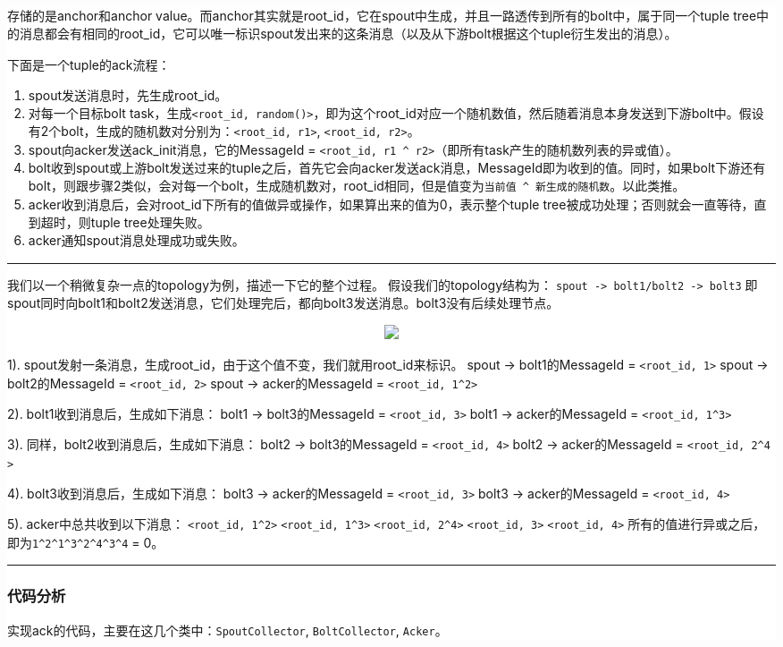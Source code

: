 存储的是anchor和anchor value。而anchor其实就是root_id，它在spout中生成，并且一路透传到所有的bolt中，属于同一个tuple tree中的消息都会有相同的root_id，它可以唯一标识spout发出来的这条消息（以及从下游bolt根据这个tuple衍生发出的消息）。

下面是一个tuple的ack流程：

1. spout发送消息时，先生成root_id。
2. 对每一个目标bolt task，生成`<root_id, random()>`，即为这个root_id对应一个随机数值，然后随着消息本身发送到下游bolt中。假设有2个bolt，生成的随机数对分别为：`<root_id, r1>`, `<root_id, r2>`。
3. spout向acker发送ack_init消息，它的MessageId = `<root_id, r1 ^ r2>`（即所有task产生的随机数列表的异或值）。
4. bolt收到spout或上游bolt发送过来的tuple之后，首先它会向acker发送ack消息，MessageId即为收到的值。同时，如果bolt下游还有bolt，则跟步骤2类似，会对每一个bolt，生成随机数对，root_id相同，但是值变为`当前值 ^ 新生成的随机数`。以此类推。
5. acker收到消息后，会对root_id下所有的值做异或操作，如果算出来的值为0，表示整个tuple tree被成功处理；否则就会一直等待，直到超时，则tuple tree处理失败。
6. acker通知spout消息处理成功或失败。

---

我们以一个稍微复杂一点的topology为例，描述一下它的整个过程。
假设我们的topology结构为：
`spout -> bolt1/bolt2 -> bolt3`
即spout同时向bolt1和bolt2发送消息，它们处理完后，都向bolt3发送消息。bolt3没有后续处理节点。

<center>
  <img src="http://aligitlab.oss-cn-hangzhou-zmf.aliyuncs.com/uploads/aloha/jstorm-guide/f0047397d1/acker_2.png" width="900px">
</center>

1). spout发射一条消息，生成root_id，由于这个值不变，我们就用root_id来标识。
spout -> bolt1的MessageId = `<root_id, 1>`
spout -> bolt2的MessageId = `<root_id, 2>`
spout -> acker的MessageId = `<root_id, 1^2>`

2). bolt1收到消息后，生成如下消息：
bolt1 -> bolt3的MessageId = `<root_id, 3>`
bolt1 -> acker的MessageId = `<root_id, 1^3>`

3). 同样，bolt2收到消息后，生成如下消息：
bolt2 -> bolt3的MessageId = `<root_id, 4>`
bolt2 -> acker的MessageId = `<root_id, 2^4>`

4). bolt3收到消息后，生成如下消息：
bolt3 -> acker的MessageId = `<root_id, 3>`
bolt3 -> acker的MessageId = `<root_id, 4>`

5). acker中总共收到以下消息：
`<root_id, 1^2>`
`<root_id, 1^3>`
`<root_id, 2^4>`
`<root_id, 3>`
`<root_id, 4>`
所有的值进行异或之后，即为`1^2^1^3^2^4^3^4` = 0。

---

### 代码分析
实现ack的代码，主要在这几个类中：`SpoutCollector`, `BoltCollector`, `Acker`。
